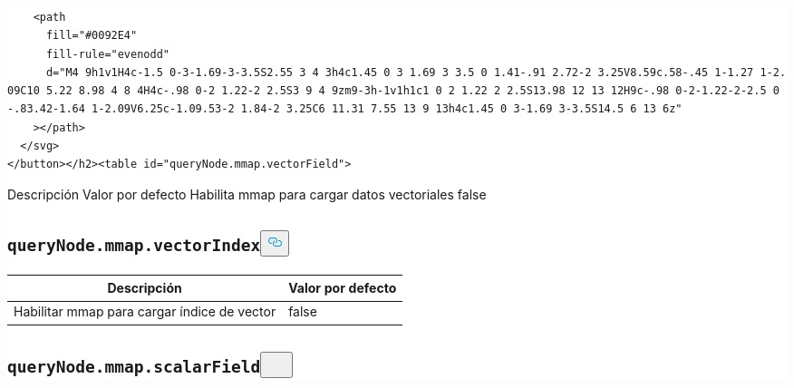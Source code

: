         <path
          fill="#0092E4"
          fill-rule="evenodd"
          d="M4 9h1v1H4c-1.5 0-3-1.69-3-3.5S2.55 3 4 3h4c1.45 0 3 1.69 3 3.5 0 1.41-.91 2.72-2 3.25V8.59c.58-.45 1-1.27 1-2.09C10 5.22 8.98 4 8 4H4c-.98 0-2 1.22-2 2.5S3 9 4 9zm9-3h-1v1h1c1 0 2 1.22 2 2.5S13.98 12 13 12H9c-.98 0-2-1.22-2-2.5 0-.83.42-1.64 1-2.09V6.25c-1.09.53-2 1.84-2 3.25C6 11.31 7.55 13 9 13h4c1.45 0 3-1.69 3-3.5S14.5 6 13 6z"
        ></path>
      </svg>
    </button></h2><table id="queryNode.mmap.vectorField">
  <thead>
    <tr>
      <th class="width80">Descripción</th>
      <th class="width20">Valor por defecto</th> 
    </tr>
  </thead>
  <tbody>
    <tr>
      <td>        Habilita mmap para cargar datos vectoriales      </td>
      <td>false</td>
    </tr>
  </tbody>
</table>
<h2 id="queryNodemmapvectorIndex" class="common-anchor-header"><code translate="no">queryNode.mmap.vectorIndex</code><button data-href="#queryNodemmapvectorIndex" class="anchor-icon" translate="no">
      <svg translate="no"
        aria-hidden="true"
        focusable="false"
        height="20"
        version="1.1"
        viewBox="0 0 16 16"
        width="16"
      >
        <path
          fill="#0092E4"
          fill-rule="evenodd"
          d="M4 9h1v1H4c-1.5 0-3-1.69-3-3.5S2.55 3 4 3h4c1.45 0 3 1.69 3 3.5 0 1.41-.91 2.72-2 3.25V8.59c.58-.45 1-1.27 1-2.09C10 5.22 8.98 4 8 4H4c-.98 0-2 1.22-2 2.5S3 9 4 9zm9-3h-1v1h1c1 0 2 1.22 2 2.5S13.98 12 13 12H9c-.98 0-2-1.22-2-2.5 0-.83.42-1.64 1-2.09V6.25c-1.09.53-2 1.84-2 3.25C6 11.31 7.55 13 9 13h4c1.45 0 3-1.69 3-3.5S14.5 6 13 6z"
        ></path>
      </svg>
    </button></h2><table id="queryNode.mmap.vectorIndex">
  <thead>
    <tr>
      <th class="width80">Descripción</th>
      <th class="width20">Valor por defecto</th> 
    </tr>
  </thead>
  <tbody>
    <tr>
      <td>        Habilitar mmap para cargar índice de vector      </td>
      <td>false</td>
    </tr>
  </tbody>
</table>
<h2 id="queryNodemmapscalarField" class="common-anchor-header"><code translate="no">queryNode.mmap.scalarField</code><button data-href="#queryNodemmapscalarField" class="anchor-icon" translate="no">
      <svg translate="no"
        aria-hidden="true"
        focusable="false"
        height="20"
        version="1.1"
        viewBox="0 0 16 16"